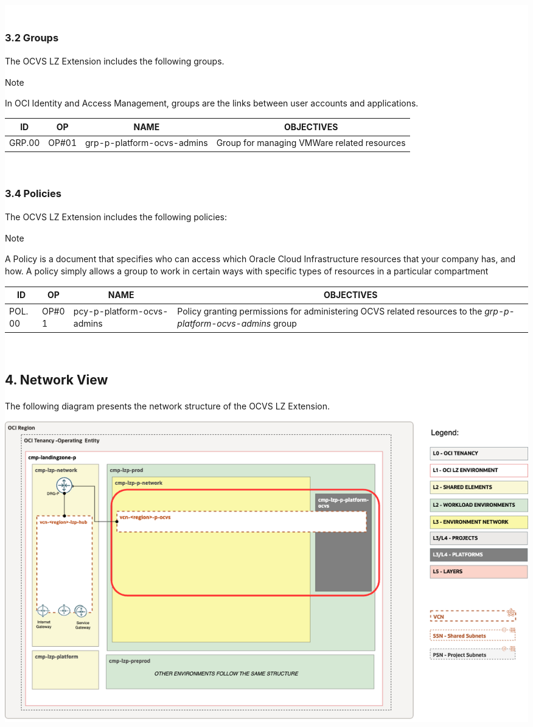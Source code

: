 &nbsp; 

### **3.2 Groups**
The OCVS LZ Extension includes the following groups. 

> [!NOTE]
> In OCI Identity and Access Management, groups are the links between user accounts and applications.

| ID     | OP    | NAME                       | OBJECTIVES                                  |
| ------ | ----- | -------------------------- | ------------------------------------------- |
| GRP.00 | OP#01 | grp-p-platform-ocvs-admins | Group for managing VMWare related resources |

&nbsp; 

### **3.4 Policies**
The OCVS LZ Extension includes the following policies:

> [!NOTE]
> A Policy is a document that specifies who can access which Oracle Cloud Infrastructure resources that your company has, and how. A policy simply allows a group to work in certain ways with specific types of resources in a particular compartment

| ID     | OP    | NAME                       | OBJECTIVES                                                                                                     |
| ------ | ----- | -------------------------- | -------------------------------------------------------------------------------------------------------------- |
| POL.00 | OP#01 | pcy-p-platform-ocvs-admins | Policy granting permissions for administering OCVS related resources to the *grp-p-platform-ocvs-admins* group |

&nbsp; 

## **4. Network View**
The following diagram presents the network structure of the OCVS LZ Extension.


<img src="diagrams/network.png" width="1000" height="value">

